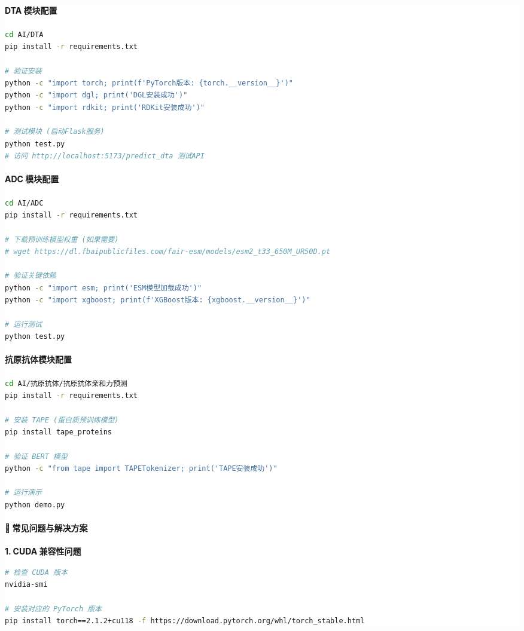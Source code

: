 #### DTA 模块配置

```bash
cd AI/DTA
pip install -r requirements.txt

# 验证安装
python -c "import torch; print(f'PyTorch版本: {torch.__version__}')"
python -c "import dgl; print('DGL安装成功')"
python -c "import rdkit; print('RDKit安装成功')"

# 测试模块 (启动Flask服务)
python test.py
# 访问 http://localhost:5173/predict_dta 测试API
```

#### ADC 模块配置

```bash
cd AI/ADC
pip install -r requirements.txt

# 下载预训练模型权重 (如果需要)
# wget https://dl.fbaipublicfiles.com/fair-esm/models/esm2_t33_650M_UR50D.pt

# 验证关键依赖
python -c "import esm; print('ESM模型加载成功')"
python -c "import xgboost; print(f'XGBoost版本: {xgboost.__version__}')"

# 运行测试
python test.py
```

#### 抗原抗体模块配置

```bash
cd AI/抗原抗体/抗原抗体亲和力预测
pip install -r requirements.txt

# 安装 TAPE (蛋白质预训练模型)
pip install tape_proteins

# 验证 BERT 模型
python -c "from tape import TAPETokenizer; print('TAPE安装成功')"

# 运行演示
python demo.py
```

#### 🚨 常见问题与解决方案

**1. CUDA 兼容性问题**

```bash
# 检查 CUDA 版本
nvidia-smi

# 安装对应的 PyTorch 版本
pip install torch==2.1.2+cu118 -f https://download.pytorch.org/whl/torch_stable.html
```
